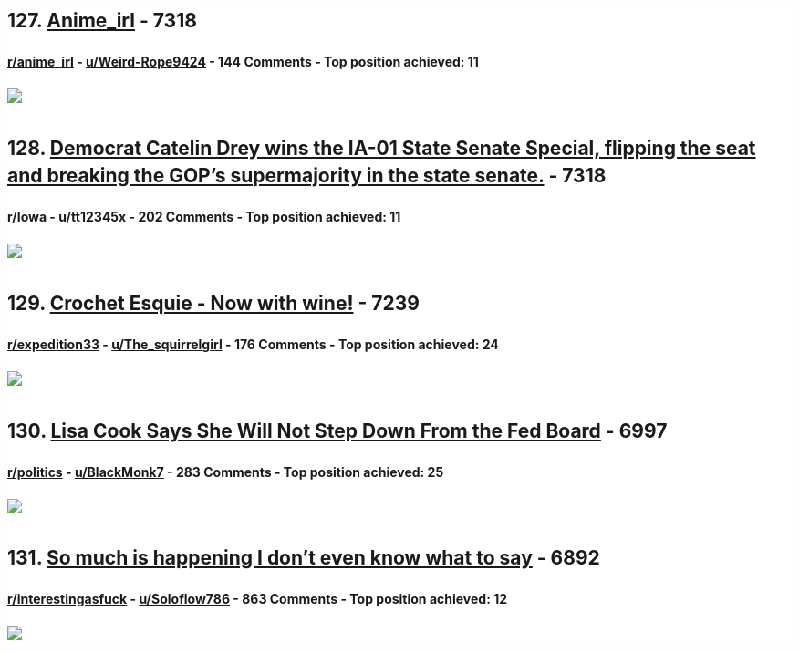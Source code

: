 ## 127. [Anime_irl](http://reddit.com/r/anime_irl/comments/1n0yk4k/anime_irl/) - 7318
#### [r/anime_irl](http://reddit.com/r/anime_irl) - [u/Weird-Rope9424](http://reddit.com/u/Weird-Rope9424) - 144 Comments - Top position achieved: 11

<a href="https://i.redd.it/lkquif4tmflf1.jpeg"><img src="image"></img></a>

## 128. [Democrat Catelin Drey wins the IA-01 State Senate Special, flipping the seat and breaking the GOP’s supermajority in the state senate.](http://reddit.com/r/Iowa/comments/1n1415k/democrat_catelin_drey_wins_the_ia01_state_senate/) - 7318
#### [r/Iowa](http://reddit.com/r/Iowa) - [u/tt12345x](http://reddit.com/u/tt12345x) - 202 Comments - Top position achieved: 11

<a href="https://i.redd.it/c8kq6trjtglf1.jpeg"><img src="https://b.thumbs.redditmedia.com/mab5GoMjsYMqmx85R9w1shd3gATU-TDMEmAQm7iwoYA.jpg"></img></a>

## 129. [Crochet Esquie - Now with wine!](http://reddit.com/r/expedition33/comments/1n0ym5i/crochet_esquie_now_with_wine/) - 7239
#### [r/expedition33](http://reddit.com/r/expedition33) - [u/The_squirrelgirl](http://reddit.com/u/The_squirrelgirl) - 176 Comments - Top position achieved: 24

<a href="https://v.redd.it/tzstxl97nflf1"><img src="https://external-preview.redd.it/bzdlYm0wNjduZmxmMSkHzrT4dKvQnjeEu-nji7xGO7BrIXscUsR0je97Itir.png?width=140&amp;height=127&amp;crop=140:127,smart&amp;format=jpg&amp;v=enabled&amp;lthumb=true&amp;s=eec0e3bda4aa6d85429d6981498434a0b5cdda2d"></img></a>

## 130. [Lisa Cook Says She Will Not Step Down From the Fed Board](http://reddit.com/r/politics/comments/1n0la6s/lisa_cook_says_she_will_not_step_down_from_the/) - 6997
#### [r/politics](http://reddit.com/r/politics) - [u/BlackMonk7](http://reddit.com/u/BlackMonk7) - 283 Comments - Top position achieved: 25

<a href="https://www.nytimes.com/2025/08/26/us/politics/lisa-cook-fed-governor.html"><img src="https://external-preview.redd.it/XuCC-cSzz1keUqYqvYtjKz8HWV96Le4sQaTvTpY7EMQ.jpeg?width=140&amp;height=73&amp;crop=140:73,smart&amp;auto=webp&amp;s=ea5467027359a237e2c07328f438b5f46560342d"></img></a>

## 131. [So much is happening I don’t even know what to say](http://reddit.com/r/interestingasfuck/comments/1n0mlla/so_much_is_happening_i_dont_even_know_what_to_say/) - 6892
#### [r/interestingasfuck](http://reddit.com/r/interestingasfuck) - [u/Soloflow786](http://reddit.com/u/Soloflow786) - 863 Comments - Top position achieved: 12

<a href="https://v.redd.it/b3yddvkxddlf1"><img src="https://external-preview.redd.it/N3oyaGY4b3hkZGxmMdbd95Xd-IRIu9dK1wGgaTlfhLVn5Nm1ZsY-XNU9KS2Z.png?width=140&amp;height=140&amp;crop=140:140,smart&amp;format=jpg&amp;v=enabled&amp;lthumb=true&amp;s=c3b238e7e86817e0817f869ed355c7339f458d18"></img></a>
